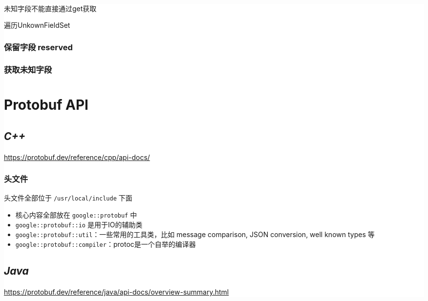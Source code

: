 未知字段不能直接通过get获取

遍历UnkownFieldSet

### 保留字段 reserved

### 获取未知字段

# Protobuf API

## *C++*

https://protobuf.dev/reference/cpp/api-docs/

### 头文件

头文件全部位于 `/usr/local/include` 下面

* 核心内容全部放在 `google::protobuf` 中
*  `google::protobuf::io` 是用于IO的辅助类
*  `google::protobuf::util`：一些常用的工具类，比如 message comparison, JSON conversion, well known types 等
*  `google::protobuf::compiler`：protoc是一个自举的编译器

## *Java*

https://protobuf.dev/reference/java/api-docs/overview-summary.html
